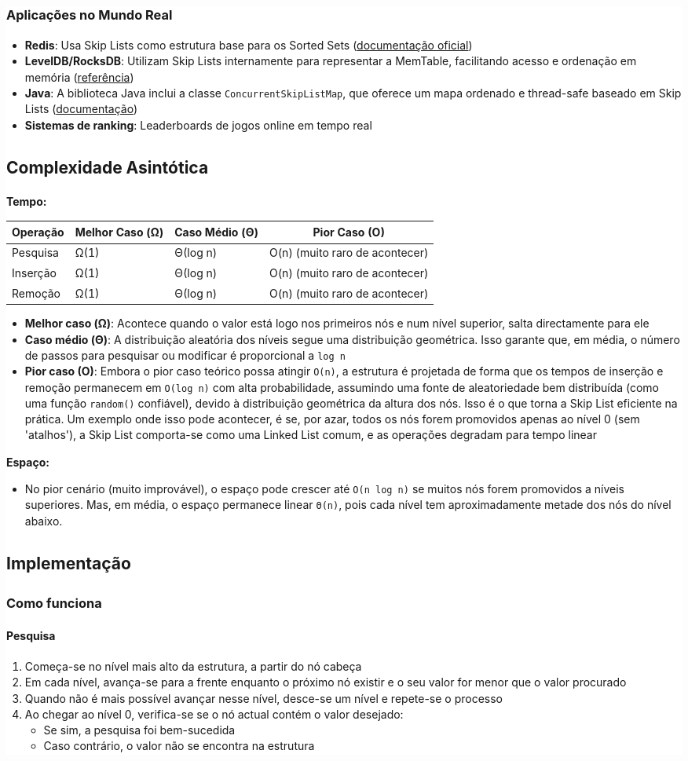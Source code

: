 
### Aplicações no Mundo Real

- **Redis**: Usa Skip Lists como estrutura base para os Sorted Sets ([documentação oficial](https://redis.io/docs/latest/develop/data-types/sorted-sets))
- **LevelDB/RocksDB**: Utilizam Skip Lists internamente para representar a MemTable, facilitando acesso e ordenação em memória ([referência](https://github.com/facebook/rocksdb/wiki/MemTable))
- **Java**: A biblioteca Java inclui a classe `ConcurrentSkipListMap`, que oferece um mapa ordenado e thread-safe baseado em Skip Lists ([documentação](https://docs.oracle.com/javase/8/docs/api/java/util/concurrent/ConcurrentSkipListMap.html))
- **Sistemas de ranking**: Leaderboards de jogos online em tempo real



## Complexidade Asintótica

**Tempo:**

| Operação  | Melhor Caso (Ω) | Caso Médio (Θ) | Pior Caso (O)                  |
|---------- |---------------- |--------------- |------------------------------- |
| Pesquisa  | Ω(1)            | Θ(log n)       | O(n) (muito raro de acontecer) |
| Inserção  | Ω(1)            | Θ(log n)       | O(n) (muito raro de acontecer) |
| Remoção   | Ω(1)            | Θ(log n)       | O(n) (muito raro de acontecer) |

- **Melhor caso (Ω)**: Acontece quando o valor está logo nos primeiros nós e num nível superior, salta directamente para ele
- **Caso médio (Θ)**: A distribuição aleatória dos níveis segue uma distribuição geométrica. Isso garante que, em média, o número de passos para pesquisar ou modificar é proporcional a `log n`
- **Pior caso (O)**: Embora o pior caso teórico possa atingir `O(n)`, a estrutura é projetada de forma que os tempos de inserção e remoção permanecem em `O(log n)` com alta probabilidade, assumindo uma fonte de aleatoriedade bem distribuída (como uma função `random()` confiável), devido à distribuição geométrica da altura dos nós. Isso é o que torna a Skip List eficiente na prática. Um exemplo onde isso pode acontecer, é se, por azar, todos os nós forem promovidos apenas ao nível 0 (sem 'atalhos'), a Skip List comporta-se como uma Linked List comum, e as operações degradam para tempo linear

**Espaço:**

- No pior cenário (muito improvável), o espaço pode crescer até `O(n log n)` se muitos nós forem promovidos a níveis superiores. Mas, em média, o espaço permanece linear `Θ(n)`, pois cada nível tem aproximadamente metade dos nós do nível abaixo.



## Implementação

### Como funciona

#### Pesquisa

1. Começa-se no nível mais alto da estrutura, a partir do nó cabeça
2. Em cada nível, avança-se para a frente enquanto o próximo nó existir e o seu valor for menor que o valor procurado
3. Quando não é mais possível avançar nesse nível, desce-se um nível e repete-se o processo
4. Ao chegar ao nível 0, verifica-se se o nó actual contém o valor desejado:
   - Se sim, a pesquisa foi bem-sucedida
   - Caso contrário, o valor não se encontra na estrutura
